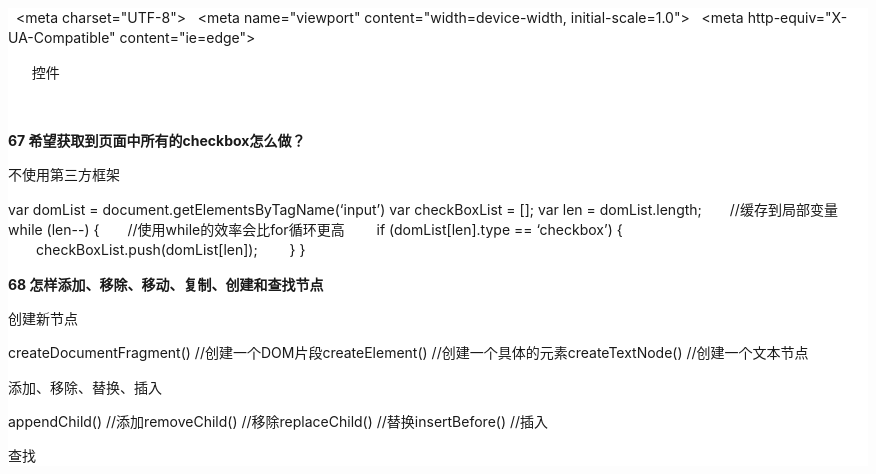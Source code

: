 <!DOCTYPE html><html lang="en"><head>
  <meta charset="UTF-8">
  <meta name="viewport" content="width=device-width, initial-scale=1.0">
  <meta http-equiv="X-UA-Compatible" content="ie=edge">
  <title>Document</title></head><body>
  <ul>控件</ul>
  <script>
    setTimeout(() => {
      // 插入十万条数据
      const total = 100000
      // 一次插入 20 条，如果觉得性能不好就减少
      const once = 20
      // 渲染数据总共需要几次
      const loopCount = total / once      let countOfRender = 0
      let ul = document.querySelector("ul");
      function add() {
        // 优化性能，插入不会造成回流
        const fragment = document.createDocumentFragment();
        for (let i = 0; i < once; i++) {
          const li = document.createElement("li");
          li.innerText = Math.floor(Math.random() * total);
          fragment.appendChild(li);
        }
        ul.appendChild(fragment);
        countOfRender += 1;
        loop();
      }
      function loop() {
        if (countOfRender < loopCount) {
          window.requestAnimationFrame(add);
        }
      }
      loop();
    }, 0);
  </script></body></html>

**67 希望获取到页面中所有的checkbox怎么做？**

不使用第三方框架

 var domList = document.getElementsByTagName(‘input’)  var checkBoxList = [];  var len = domList.length;　　//缓存到局部变量  while (len--) {　　//使用while的效率会比for循环更高  　　if (domList[len].type == ‘checkbox’) {      　　checkBoxList.push(domList[len]);  　　}  }

**68 怎样添加、移除、移动、复制、创建和查找节点**

创建新节点

createDocumentFragment()    //创建一个DOM片段createElement()   //创建一个具体的元素createTextNode()   //创建一个文本节点

添加、移除、替换、插入

appendChild()      //添加removeChild()      //移除replaceChild()      //替换insertBefore()      //插入

查找
